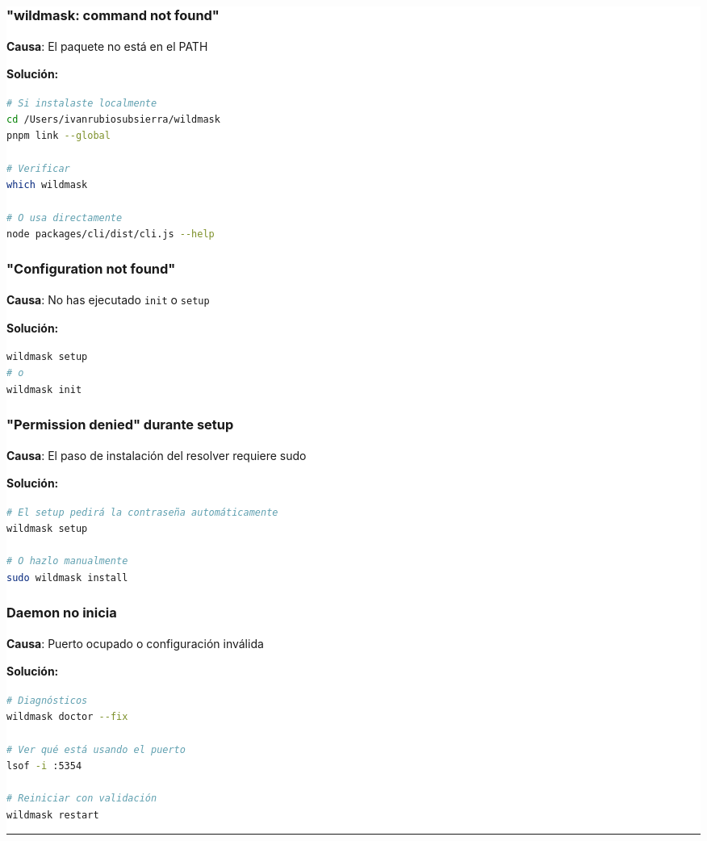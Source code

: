 ### "wildmask: command not found"

**Causa**: El paquete no está en el PATH

**Solución:**
```bash
# Si instalaste localmente
cd /Users/ivanrubiosubsierra/wildmask
pnpm link --global

# Verificar
which wildmask

# O usa directamente
node packages/cli/dist/cli.js --help
```

### "Configuration not found"

**Causa**: No has ejecutado `init` o `setup`

**Solución:**
```bash
wildmask setup
# o
wildmask init
```

### "Permission denied" durante setup

**Causa**: El paso de instalación del resolver requiere sudo

**Solución:**
```bash
# El setup pedirá la contraseña automáticamente
wildmask setup

# O hazlo manualmente
sudo wildmask install
```

### Daemon no inicia

**Causa**: Puerto ocupado o configuración inválida

**Solución:**
```bash
# Diagnósticos
wildmask doctor --fix

# Ver qué está usando el puerto
lsof -i :5354

# Reiniciar con validación
wildmask restart
```

---